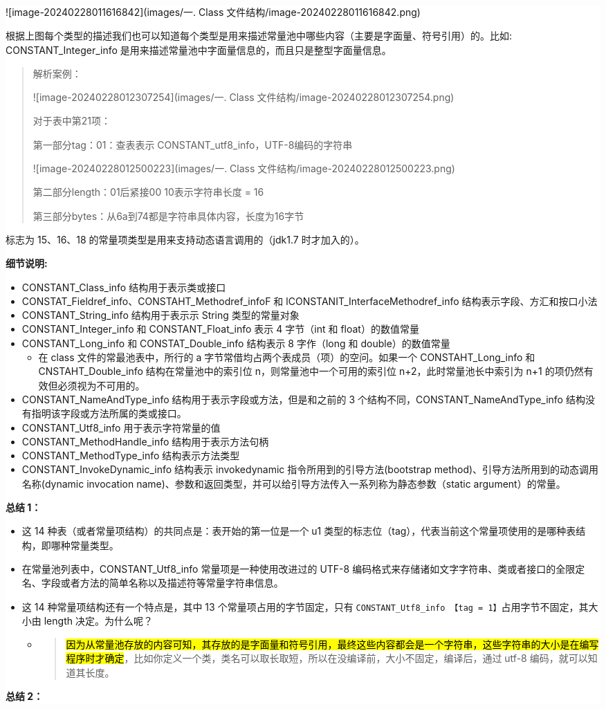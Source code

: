 ![image-20240228011616842](images/一. Class 文件结构/image-20240228011616842.png)

根据上图每个类型的描述我们也可以知道每个类型是用来描述常量池中哪些内容（主要是字面量、符号引用）的。比如:
CONSTANT_Integer_info 是用来描述常量池中字面量信息的，而且只是整型字面量信息。

> 解析案例：
>
> ![image-20240228012307254](images/一. Class 文件结构/image-20240228012307254.png)
>
> 对于表中第21项：
>
> 第一部分tag：01：查表表示 CONSTANT_utf8_info，UTF-8编码的字符串
>
> ![image-20240228012500223](images/一. Class 文件结构/image-20240228012500223.png)
>
> 第二部分length：01后紧接00 10表示字符串长度 = 16
>
> 第三部分bytes：从6a到74都是字符串具体内容，长度为16字节





标志为 15、16、18 的常量项类型是用来支持动态语言调用的（jdk1.7 时才加入的）。

**细节说明:**

- CONSTANT_Class_info 结构用于表示类或接口
- CONSTAT_Fieldref_info、CONSTAHT_Methodref_infoF 和 lCONSTANIT_InterfaceMethodref_info 结构表示字段、方汇和按口小法
- CONSTANT_String_info 结构用于表示示 String 类型的常量对象
- CONSTANT_Integer_info 和 CONSTANT_Float_info 表示 4 字节（int 和 float）的数值常量
- CONSTANT_Long_info 和 CONSTAT_Double_info 结构表示 8 字作（long 和 double）的数值常量
  - 在 class 文件的常最池表中，所行的 a 字节常借均占两个表成员（项）的空问。如果一个 CONSTAHT_Long_info 和 CNSTAHT_Double_info 结构在常量池中的索引位 n，则常量池中一个可用的索引位 n+2，此时常量池长中索引为 n+1 的项仍然有效但必须视为不可用的。
- CONSTANT_NameAndType_info 结构用于表示字段或方法，但是和之前的 3 个结构不同，CONSTANT_NameAndType_info 结构没有指明该字段或方法所属的类或接口。
- CONSTANT_Utf8_info 用于表示字符常量的值
- CONSTANT_MethodHandle_info 结构用于表示方法句柄
- CONSTANT_MethodType_info 结构表示方法类型
- CONSTANT_InvokeDynamic_info 结构表示 invokedynamic 指令所用到的引导方法(bootstrap method)、引导方法所用到的动态调用名称(dynamic invocation name)、参数和返回类型，并可以给引导方法传入一系列称为静态参数（static argument）的常量。



**总结 1：**

- 这 14 种表（或者常量项结构）的共同点是：表开始的第一位是一个 u1 类型的标志位（tag），代表当前这个常量项使用的是哪种表结构，即哪种常量类型。

- 在常量池列表中，CONSTANT_Utf8_info 常量项是一种使用改进过的 UTF-8 编码格式来存储诸如文字字符串、类或者接口的全限定名、字段或者方法的简单名称以及描述符等常量字符串信息。

- 这 14 种常量项结构还有一个特点是，其中 13 个常量项占用的字节固定，只有 `CONSTANT_Utf8_info 【tag = 1】`占用字节不固定，其大小由 length 决定。为什么呢？

  - > <mark>因为从常量池存放的内容可知，其存放的是字面量和符号引用，最终这些内容都会是一个字符串，这些字符串的大小是在编写程序时才确定</mark>，比如你定义一个类，类名可以取长取短，所以在没编译前，大小不固定，编译后，通过 utf-8 编码，就可以知道其长度。


**总结 2：**
